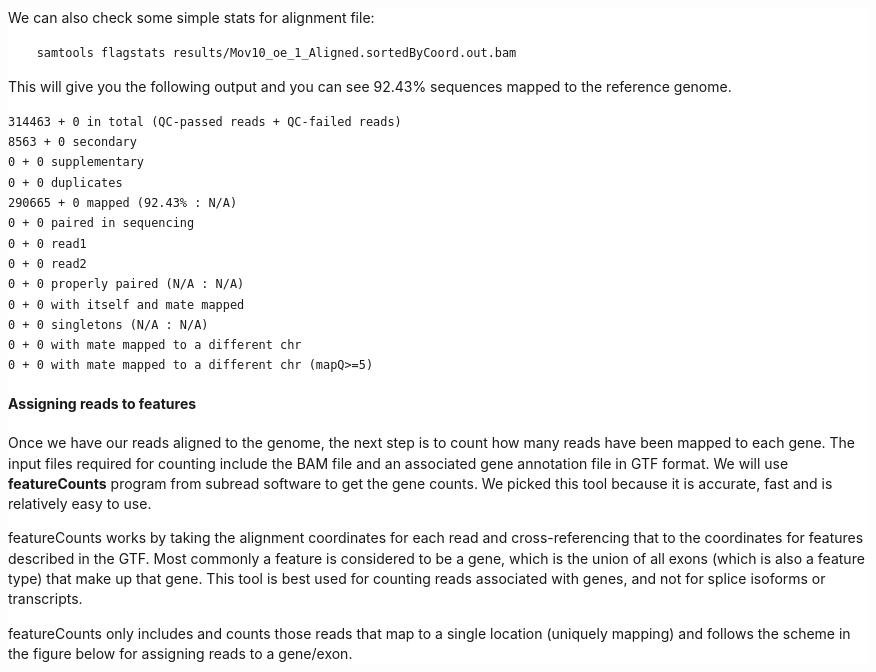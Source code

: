 We can also check some simple stats for alignment file:
```console
    samtools flagstats results/Mov10_oe_1_Aligned.sortedByCoord.out.bam  
```
This will give you the following output and you can see 92.43% sequences mapped to the reference genome.
```console
314463 + 0 in total (QC-passed reads + QC-failed reads)
8563 + 0 secondary
0 + 0 supplementary
0 + 0 duplicates
290665 + 0 mapped (92.43% : N/A)
0 + 0 paired in sequencing
0 + 0 read1
0 + 0 read2
0 + 0 properly paired (N/A : N/A)
0 + 0 with itself and mate mapped
0 + 0 singletons (N/A : N/A)
0 + 0 with mate mapped to a different chr
0 + 0 with mate mapped to a different chr (mapQ>=5)
```
#### Assigning reads to features
Once we have our reads aligned to the genome, the next step is to count how many reads have been mapped to each gene. The input files required for counting include the BAM file and an associated gene annotation file in GTF format. We will use **featureCounts** program from subread software to get the gene counts. We picked this tool because it is accurate, fast and is relatively easy to use.

featureCounts works by taking the alignment coordinates for each read and cross-referencing that to the coordinates for features described in the GTF. Most commonly a feature is considered to be a gene, which is the union of all exons (which is also a feature type) that make up that gene. This tool is best used for counting reads associated with genes, and not for splice isoforms or transcripts.

featureCounts only includes and counts those reads that map to a single location (uniquely mapping) and follows the scheme in the figure below for assigning reads to a gene/exon.

<center>
